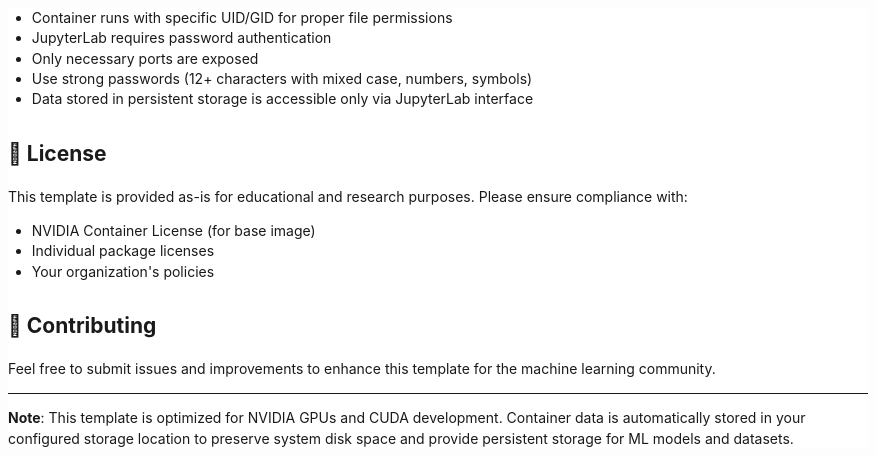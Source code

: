 - Container runs with specific UID/GID for proper file permissions
- JupyterLab requires password authentication
- Only necessary ports are exposed
- Use strong passwords (12+ characters with mixed case, numbers, symbols)
- Data stored in persistent storage is accessible only via JupyterLab interface

## 📝 License

This template is provided as-is for educational and research purposes. Please ensure compliance with:
- NVIDIA Container License (for base image)
- Individual package licenses
- Your organization's policies

## 🤝 Contributing

Feel free to submit issues and improvements to enhance this template for the machine learning community.

---

**Note**: This template is optimized for NVIDIA GPUs and CUDA development. Container data is automatically stored in your configured storage location to preserve system disk space and provide persistent storage for ML models and datasets.